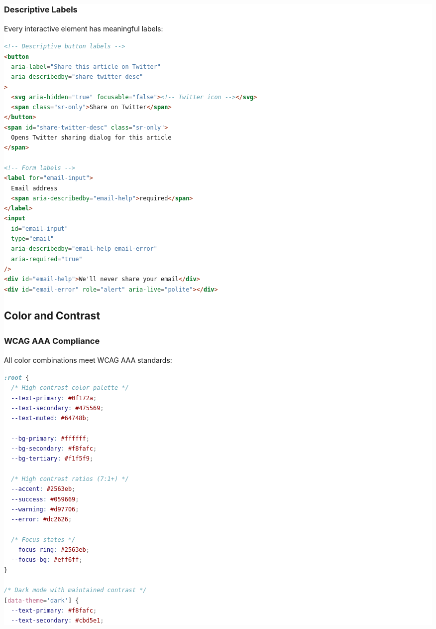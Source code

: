 ### Descriptive Labels

Every interactive element has meaningful labels:

```html
<!-- Descriptive button labels -->
<button
  aria-label="Share this article on Twitter"
  aria-describedby="share-twitter-desc"
>
  <svg aria-hidden="true" focusable="false"><!-- Twitter icon --></svg>
  <span class="sr-only">Share on Twitter</span>
</button>
<span id="share-twitter-desc" class="sr-only">
  Opens Twitter sharing dialog for this article
</span>

<!-- Form labels -->
<label for="email-input">
  Email address
  <span aria-describedby="email-help">required</span>
</label>
<input
  id="email-input"
  type="email"
  aria-describedby="email-help email-error"
  aria-required="true"
/>
<div id="email-help">We'll never share your email</div>
<div id="email-error" role="alert" aria-live="polite"></div>
```

## Color and Contrast

### WCAG AAA Compliance

All color combinations meet WCAG AAA standards:

```css
:root {
  /* High contrast color palette */
  --text-primary: #0f172a;
  --text-secondary: #475569;
  --text-muted: #64748b;

  --bg-primary: #ffffff;
  --bg-secondary: #f8fafc;
  --bg-tertiary: #f1f5f9;

  /* High contrast ratios (7:1+) */
  --accent: #2563eb;
  --success: #059669;
  --warning: #d97706;
  --error: #dc2626;

  /* Focus states */
  --focus-ring: #2563eb;
  --focus-bg: #eff6ff;
}

/* Dark mode with maintained contrast */
[data-theme='dark'] {
  --text-primary: #f8fafc;
  --text-secondary: #cbd5e1;
```